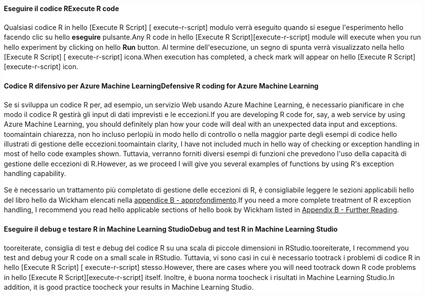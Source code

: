 #### <a name="execute-r-code"></a><span data-ttu-id="8fae4-151">Eseguire il codice R</span><span class="sxs-lookup"><span data-stu-id="8fae4-151">Execute R code</span></span>
<span data-ttu-id="8fae4-152">Qualsiasi codice R in hello [Execute R Script] [ execute-r-script] modulo verrà eseguito quando si esegue l'esperimento hello facendo clic su hello **eseguire** pulsante.</span><span class="sxs-lookup"><span data-stu-id="8fae4-152">Any R code in hello [Execute R Script][execute-r-script] module will execute when you run hello experiment by clicking on hello **Run** button.</span></span> <span data-ttu-id="8fae4-153">Al termine dell'esecuzione, un segno di spunta verrà visualizzato nella hello [Execute R Script] [ execute-r-script] icona.</span><span class="sxs-lookup"><span data-stu-id="8fae4-153">When execution has completed, a check mark will appear on hello [Execute R Script][execute-r-script] icon.</span></span>

#### <a name="defensive-r-coding-for-azure-machine-learning"></a><span data-ttu-id="8fae4-154">Codice R difensivo per Azure Machine Learning</span><span class="sxs-lookup"><span data-stu-id="8fae4-154">Defensive R coding for Azure Machine Learning</span></span>
<span data-ttu-id="8fae4-155">Se si sviluppa un codice R per, ad esempio, un servizio Web usando Azure Machine Learning, è necessario pianificare in che modo il codice R gestirà gli input di dati imprevisti e le eccezioni.</span><span class="sxs-lookup"><span data-stu-id="8fae4-155">If you are developing R code for, say, a web service by using Azure Machine Learning, you should definitely plan how your code will deal with an unexpected data input and exceptions.</span></span> <span data-ttu-id="8fae4-156">toomaintain chiarezza, non ho incluso perlopiù in modo hello di controllo o nella maggior parte degli esempi di codice hello illustrati di gestione delle eccezioni.</span><span class="sxs-lookup"><span data-stu-id="8fae4-156">toomaintain clarity, I have not included much in hello way of checking or exception handling in most of hello code examples shown.</span></span> <span data-ttu-id="8fae4-157">Tuttavia, verranno forniti diversi esempi di funzioni che prevedono l'uso della capacità di gestione delle eccezioni di R.</span><span class="sxs-lookup"><span data-stu-id="8fae4-157">However, as we proceed I will give you several examples of functions by using R's exception handling capability.</span></span>  

<span data-ttu-id="8fae4-158">Se è necessario un trattamento più completato di gestione delle eccezioni di R, è consigliabile leggere le sezioni applicabili hello del libro hello da Wickham elencati nella [appendice B - approfondimento](#appendixb).</span><span class="sxs-lookup"><span data-stu-id="8fae4-158">If you need a more complete treatment of R exception handling, I recommend you read hello applicable sections of hello book by Wickham listed in [Appendix B - Further Reading](#appendixb).</span></span>

#### <a name="debug-and-test-r-in-machine-learning-studio"></a><span data-ttu-id="8fae4-159">Eseguire il debug e testare R in Machine Learning Studio</span><span class="sxs-lookup"><span data-stu-id="8fae4-159">Debug and test R in Machine Learning Studio</span></span>
<span data-ttu-id="8fae4-160">tooreiterate, consiglia di test e debug del codice R su una scala di piccole dimensioni in RStudio.</span><span class="sxs-lookup"><span data-stu-id="8fae4-160">tooreiterate, I recommend you test and debug your R code on a small scale in RStudio.</span></span> <span data-ttu-id="8fae4-161">Tuttavia, vi sono casi in cui è necessario tootrack i problemi di codice R in hello [Execute R Script] [ execute-r-script] stesso.</span><span class="sxs-lookup"><span data-stu-id="8fae4-161">However, there are cases where you will need tootrack down R code problems in hello [Execute R Script][execute-r-script] itself.</span></span> <span data-ttu-id="8fae4-162">Inoltre, è buona norma toocheck i risultati in Machine Learning Studio.</span><span class="sxs-lookup"><span data-stu-id="8fae4-162">In addition, it is good practice toocheck your results in Machine Learning Studio.</span></span>
